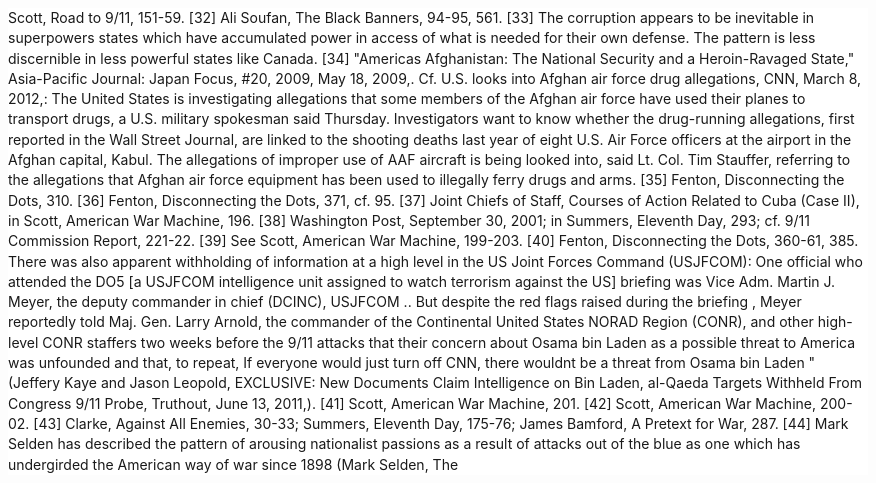 Scott, Road to 9/11, 151-59.
[32]
Ali Soufan, The Black Banners, 94-95, 561.
[33]
The corruption appears to be inevitable in superpowers states
which have accumulated power in access of what is needed for their
own defense. The pattern is less discernible in less powerful states
like Canada.
[34]
"Americas Afghanistan: The National Security and a Heroin-Ravaged
State," Asia-Pacific Journal: Japan Focus, #20, 2009, May 18, 2009,.
Cf. U.S. looks into Afghan air force drug allegations, CNN, March
8, 2012,: The United States is investigating allegations that
some members of the Afghan air force have used their planes to
transport drugs, a U.S. military spokesman said Thursday.
Investigators want to know whether the
drug-running allegations, first reported in the
Wall Street Journal, are linked to the shooting deaths last year
of eight U.S. Air Force officers at the airport in the Afghan
capital, Kabul. The allegations of improper use of AAF aircraft is
being looked into, said Lt. Col. Tim Stauffer, referring to the
allegations that Afghan air force equipment has been used to
illegally ferry drugs and arms.
[35]
Fenton, Disconnecting the Dots, 310.
[36]
Fenton, Disconnecting the Dots, 371, cf. 95.
[37]
Joint Chiefs of Staff, Courses of Action Related to Cuba (Case
II), in Scott, American War Machine, 196.
[38]
Washington Post, September 30, 2001; in Summers, Eleventh Day, 293;
cf. 9/11 Commission Report, 221-22.
[39]
See Scott, American War Machine, 199-203.
[40]
Fenton, Disconnecting the Dots, 360-61, 385. There was also apparent
withholding of information at a high level in the US Joint Forces
Command (USJFCOM): One official who attended the DO5 [a USJFCOM
intelligence unit assigned to watch terrorism against the US]
briefing was Vice Adm. Martin J. Meyer, the deputy commander in
chief (DCINC), USJFCOM
.. But despite the red flags raised during
the briefing ,
Meyer reportedly told Maj. Gen. Larry Arnold, the commander of
the Continental United States NORAD Region (CONR), and other
high-level CONR staffers two weeks before the 9/11 attacks that
their concern about Osama bin Laden as a possible threat to America
was unfounded and that, to repeat, If everyone would just turn off
CNN, there wouldnt be a threat from Osama bin Laden
" (Jeffery Kaye and Jason Leopold, EXCLUSIVE: New Documents Claim
Intelligence on Bin Laden, al-Qaeda Targets Withheld From Congress
9/11 Probe, Truthout, June 13, 2011,).
[41]
Scott, American War Machine, 201.
[42]
Scott, American War Machine, 200-02.
[43]
Clarke, Against All Enemies, 30-33; Summers, Eleventh Day, 175-76;
James Bamford, A Pretext for War, 287.
[44]
Mark Selden has described the pattern of arousing nationalist
passions as a result of attacks out of the blue as one which has
undergirded the American way of war since 1898 (Mark Selden, The